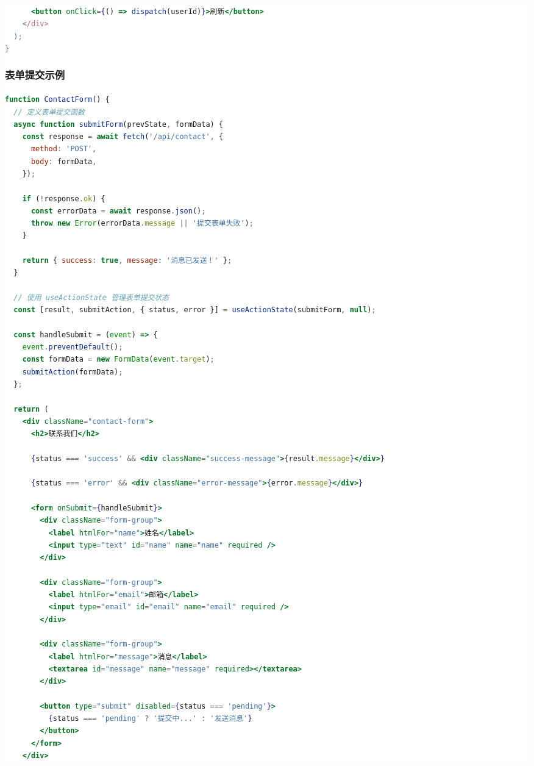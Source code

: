 ```jsx
      <button onClick={() => dispatch(userId)}>刷新</button>
    </div>
  );
}
```

### 表单提交示例

```jsx
function ContactForm() {
  // 定义表单提交函数
  async function submitForm(prevState, formData) {
    const response = await fetch('/api/contact', {
      method: 'POST',
      body: formData,
    });

    if (!response.ok) {
      const errorData = await response.json();
      throw new Error(errorData.message || '提交表单失败');
    }

    return { success: true, message: '消息已发送！' };
  }

  // 使用 useActionState 管理表单提交状态
  const [result, submitAction, { status, error }] = useActionState(submitForm, null);

  const handleSubmit = (event) => {
    event.preventDefault();
    const formData = new FormData(event.target);
    submitAction(formData);
  };

  return (
    <div className="contact-form">
      <h2>联系我们</h2>

      {status === 'success' && <div className="success-message">{result.message}</div>}

      {status === 'error' && <div className="error-message">{error.message}</div>}

      <form onSubmit={handleSubmit}>
        <div className="form-group">
          <label htmlFor="name">姓名</label>
          <input type="text" id="name" name="name" required />
        </div>

        <div className="form-group">
          <label htmlFor="email">邮箱</label>
          <input type="email" id="email" name="email" required />
        </div>

        <div className="form-group">
          <label htmlFor="message">消息</label>
          <textarea id="message" name="message" required></textarea>
        </div>

        <button type="submit" disabled={status === 'pending'}>
          {status === 'pending' ? '提交中...' : '发送消息'}
        </button>
      </form>
    </div>
```